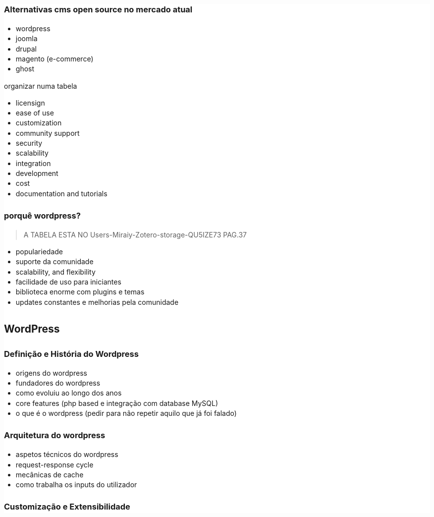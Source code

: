 

### Alternativas cms open source no mercado atual

- wordpress
- joomla
- drupal
- magento (e-commerce)
- ghost

organizar numa tabela

- licensign
- ease of use
- customization
- community support
- security
- scalability
- integration
- development
- cost
- documentation and tutorials

### porquê wordpress?

> A TABELA ESTA NO Users-Miraiy-Zotero-storage-QU5IZE73 PAG.37

- populariedade
- suporte da comunidade
- scalability, and flexibility
- facilidade de uso para iniciantes
- biblioteca enorme com plugins e temas
- updates constantes e melhorias pela comunidade

## WordPress


### Definição e História do Wordpress

- origens do wordpress
- fundadores do wordpress
- como evoluiu ao longo dos anos
- core features (php based e integração com database MySQL)
- o que é o wordpress (pedir para não repetir aquilo que já foi falado)

### Arquitetura do wordpress

- aspetos técnicos do wordpress
- request-response cycle
- mecânicas de cache
- como trabalha os inputs do utilizador

### Customização e Extensibilidade
